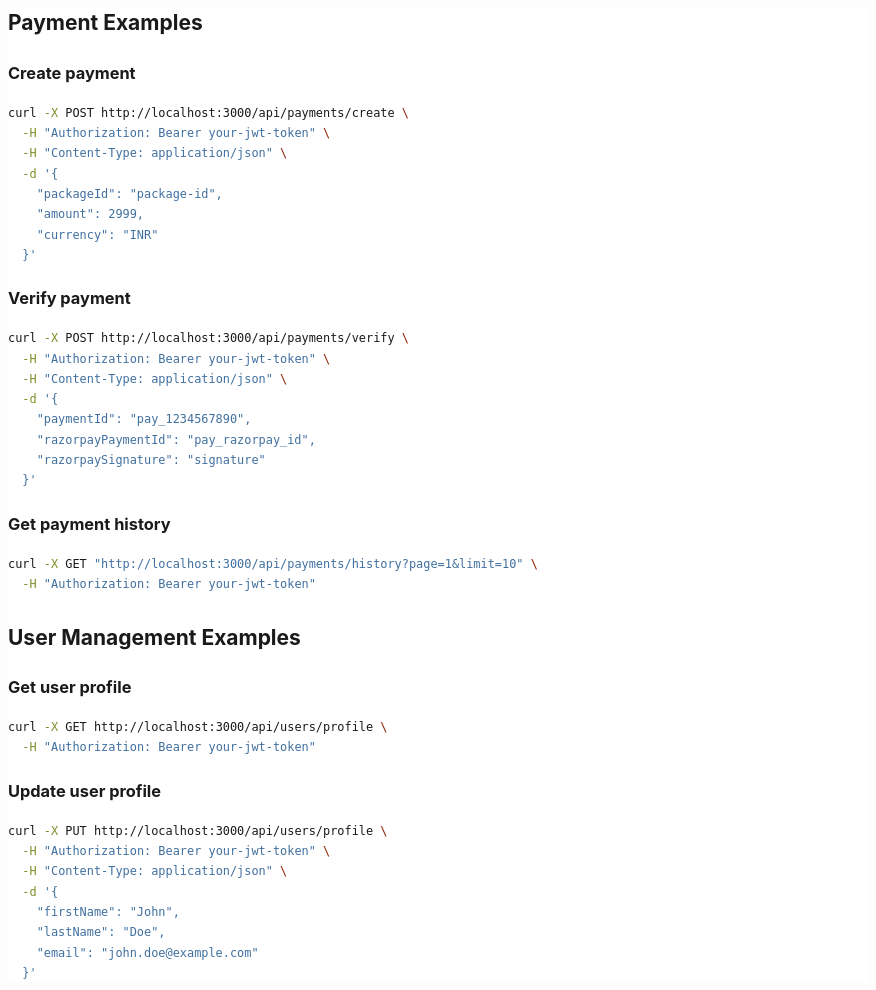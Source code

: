 ## Payment Examples

### Create payment
```bash
curl -X POST http://localhost:3000/api/payments/create \
  -H "Authorization: Bearer your-jwt-token" \
  -H "Content-Type: application/json" \
  -d '{
    "packageId": "package-id",
    "amount": 2999,
    "currency": "INR"
  }'
```

### Verify payment
```bash
curl -X POST http://localhost:3000/api/payments/verify \
  -H "Authorization: Bearer your-jwt-token" \
  -H "Content-Type: application/json" \
  -d '{
    "paymentId": "pay_1234567890",
    "razorpayPaymentId": "pay_razorpay_id",
    "razorpaySignature": "signature"
  }'
```

### Get payment history
```bash
curl -X GET "http://localhost:3000/api/payments/history?page=1&limit=10" \
  -H "Authorization: Bearer your-jwt-token"
```

## User Management Examples

### Get user profile
```bash
curl -X GET http://localhost:3000/api/users/profile \
  -H "Authorization: Bearer your-jwt-token"
```

### Update user profile
```bash
curl -X PUT http://localhost:3000/api/users/profile \
  -H "Authorization: Bearer your-jwt-token" \
  -H "Content-Type: application/json" \
  -d '{
    "firstName": "John",
    "lastName": "Doe",
    "email": "john.doe@example.com"
  }'
```
